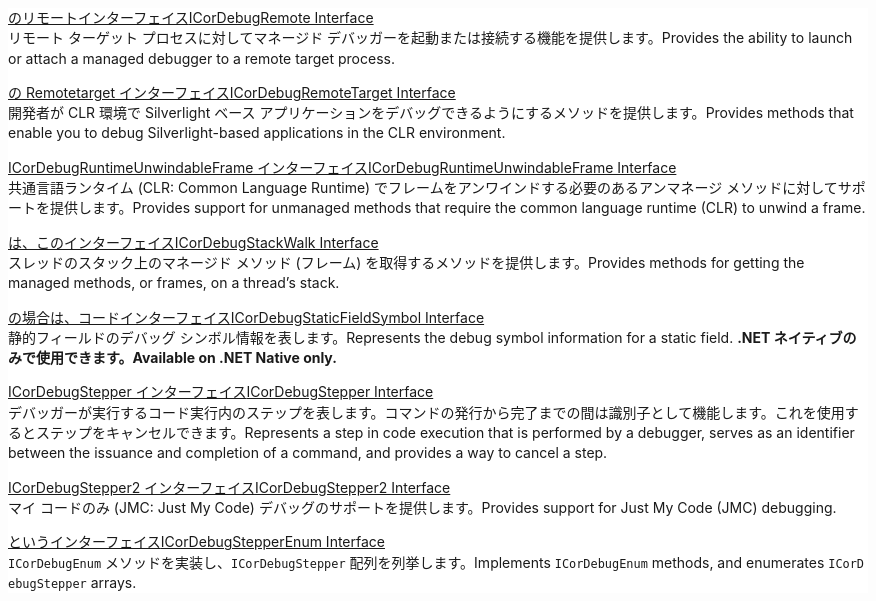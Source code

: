  <span data-ttu-id="19511-337">[のリモートインターフェイス](icordebugremote-interface.md)</span><span class="sxs-lookup"><span data-stu-id="19511-337">[ICorDebugRemote Interface](icordebugremote-interface.md)</span></span>\
 <span data-ttu-id="19511-338">リモート ターゲット プロセスに対してマネージド デバッガーを起動または接続する機能を提供します。</span><span class="sxs-lookup"><span data-stu-id="19511-338">Provides the ability to launch or attach a managed debugger to a remote target process.</span></span>  
  
 <span data-ttu-id="19511-339">[の Remotetarget インターフェイス](icordebugremotetarget-interface.md)</span><span class="sxs-lookup"><span data-stu-id="19511-339">[ICorDebugRemoteTarget Interface](icordebugremotetarget-interface.md)</span></span>\
 <span data-ttu-id="19511-340">開発者が CLR 環境で Silverlight ベース アプリケーションをデバッグできるようにするメソッドを提供します。</span><span class="sxs-lookup"><span data-stu-id="19511-340">Provides methods that enable you to debug Silverlight-based applications in the CLR environment.</span></span>  
  
 <span data-ttu-id="19511-341">[ICorDebugRuntimeUnwindableFrame インターフェイス](icordebugruntimeunwindableframe-interface.md)</span><span class="sxs-lookup"><span data-stu-id="19511-341">[ICorDebugRuntimeUnwindableFrame Interface](icordebugruntimeunwindableframe-interface.md)</span></span>\
 <span data-ttu-id="19511-342">共通言語ランタイム (CLR: Common Language Runtime) でフレームをアンワインドする必要のあるアンマネージ メソッドに対してサポートを提供します。</span><span class="sxs-lookup"><span data-stu-id="19511-342">Provides support for unmanaged methods that require the common language runtime (CLR) to unwind a frame.</span></span>  
  
 <span data-ttu-id="19511-343">[は、このインターフェイス](icordebugstackwalk-interface.md)</span><span class="sxs-lookup"><span data-stu-id="19511-343">[ICorDebugStackWalk Interface](icordebugstackwalk-interface.md)</span></span>\
 <span data-ttu-id="19511-344">スレッドのスタック上のマネージド メソッド (フレーム) を取得するメソッドを提供します。</span><span class="sxs-lookup"><span data-stu-id="19511-344">Provides methods for getting the managed methods, or frames, on a thread’s stack.</span></span>  
  
 <span data-ttu-id="19511-345">[の場合は、コードインターフェイス](icordebugstaticfieldsymbol-interface.md)</span><span class="sxs-lookup"><span data-stu-id="19511-345">[ICorDebugStaticFieldSymbol Interface](icordebugstaticfieldsymbol-interface.md)</span></span>\
 <span data-ttu-id="19511-346">静的フィールドのデバッグ シンボル情報を表します。</span><span class="sxs-lookup"><span data-stu-id="19511-346">Represents the debug symbol information for a static field.</span></span> <span data-ttu-id="19511-347">**.NET ネイティブのみで使用できます。**</span><span class="sxs-lookup"><span data-stu-id="19511-347">**Available on .NET Native only.**</span></span>  
  
 <span data-ttu-id="19511-348">[ICorDebugStepper インターフェイス](icordebugstepper-interface.md)</span><span class="sxs-lookup"><span data-stu-id="19511-348">[ICorDebugStepper Interface](icordebugstepper-interface.md)</span></span>\
 <span data-ttu-id="19511-349">デバッガーが実行するコード実行内のステップを表します。コマンドの発行から完了までの間は識別子として機能します。これを使用するとステップをキャンセルできます。</span><span class="sxs-lookup"><span data-stu-id="19511-349">Represents a step in code execution that is performed by a debugger, serves as an identifier between the issuance and completion of a command, and provides a way to cancel a step.</span></span>  
  
 <span data-ttu-id="19511-350">[ICorDebugStepper2 インターフェイス](icordebugstepper2-interface1.md)</span><span class="sxs-lookup"><span data-stu-id="19511-350">[ICorDebugStepper2 Interface](icordebugstepper2-interface1.md)</span></span>\
 <span data-ttu-id="19511-351">マイ コードのみ (JMC: Just My Code) デバッグのサポートを提供します。</span><span class="sxs-lookup"><span data-stu-id="19511-351">Provides support for Just My Code (JMC) debugging.</span></span>  
  
 <span data-ttu-id="19511-352">[というインターフェイス](icordebugstepperenum-interface.md)</span><span class="sxs-lookup"><span data-stu-id="19511-352">[ICorDebugStepperEnum Interface](icordebugstepperenum-interface.md)</span></span>\
 <span data-ttu-id="19511-353">`ICorDebugEnum` メソッドを実装し、`ICorDebugStepper` 配列を列挙します。</span><span class="sxs-lookup"><span data-stu-id="19511-353">Implements `ICorDebugEnum` methods, and enumerates `ICorDebugStepper` arrays.</span></span>  
  